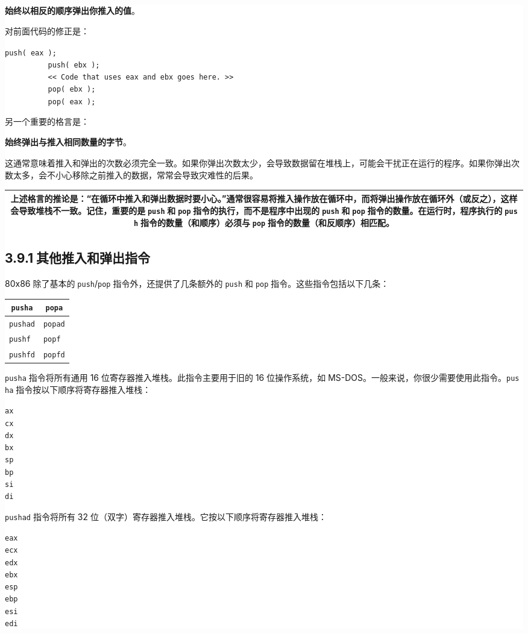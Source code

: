 **始终以相反的顺序弹出你推入的值**。

对前面代码的修正是：

```
push( eax );
          push( ebx );
          << Code that uses eax and ebx goes here. >>
          pop( ebx );
          pop( eax );
```

另一个重要的格言是：

**始终弹出与推入相同数量的字节**。

这通常意味着推入和弹出的次数必须完全一致。如果你弹出次数太少，会导致数据留在堆栈上，可能会干扰正在运行的程序。如果你弹出次数太多，会不小心移除之前推入的数据，常常会导致灾难性的后果。

| 上述格言的推论是：“在循环中推入和弹出数据时要小心。”通常很容易将推入操作放在循环中，而将弹出操作放在循环外（或反之），这样会导致堆栈不一致。记住，重要的是 `push` 和 `pop` 指令的执行，而不是程序中出现的 `push` 和 `pop` 指令的数量。在运行时，程序执行的 `push` 指令的数量（和顺序）必须与 `pop` 指令的数量（和反顺序）相匹配。 |
| --- |

## 3.9.1 其他推入和弹出指令

80x86 除了基本的 `push`/`pop` 指令外，还提供了几条额外的 `push` 和 `pop` 指令。这些指令包括以下几条：

| `pusha` | `popa` |
| --- | --- |
| `pushad` | `popad` |
| `pushf` | `popf` |
| `pushfd` | `popfd` |

`pusha` 指令将所有通用 16 位寄存器推入堆栈。此指令主要用于旧的 16 位操作系统，如 MS-DOS。一般来说，你很少需要使用此指令。`pusha` 指令按以下顺序将寄存器推入堆栈：

```
ax
cx
dx
bx
sp
bp
si
di
```

`pushad` 指令将所有 32 位（双字）寄存器推入堆栈。它按以下顺序将寄存器推入堆栈：

```
eax
ecx
edx
ebx
esp
ebp
esi
edi
```
